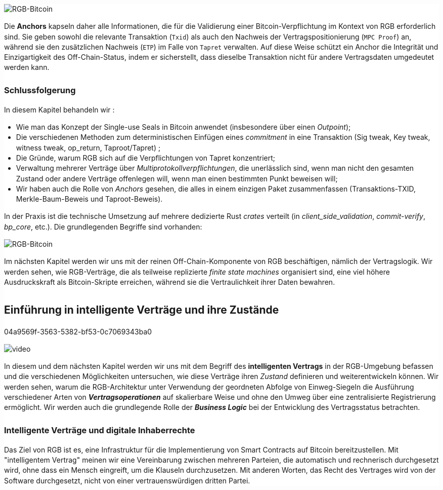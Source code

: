 ![RGB-Bitcoin](assets/fr/045.webp)

Die **Anchors** kapseln daher alle Informationen, die für die Validierung einer Bitcoin-Verpflichtung im Kontext von RGB erforderlich sind. Sie geben sowohl die relevante Transaktion (`Txid`) als auch den Nachweis der Vertragspositionierung (`MPC Proof`) an, während sie den zusätzlichen Nachweis (`ETP`) im Falle von `Tapret` verwalten. Auf diese Weise schützt ein Anchor die Integrität und Einzigartigkeit des Off-Chain-Status, indem er sicherstellt, dass dieselbe Transaktion nicht für andere Vertragsdaten umgedeutet werden kann.

### Schlussfolgerung

In diesem Kapitel behandeln wir :


- Wie man das Konzept der Single-use Seals in Bitcoin anwendet (insbesondere über einen _Outpoint_);
- Die verschiedenen Methoden zum deterministischen Einfügen eines _commitment_ in eine Transaktion (Sig tweak, Key tweak, witness tweak, op_return, Taproot/Tapret) ;
- Die Gründe, warum RGB sich auf die Verpflichtungen von Tapret konzentriert;
- Verwaltung mehrerer Verträge über _Multiprotokollverpflichtungen_, die unerlässlich sind, wenn man nicht den gesamten Zustand oder andere Verträge offenlegen will, wenn man einen bestimmten Punkt beweisen will;
- Wir haben auch die Rolle von _Anchors_ gesehen, die alles in einem einzigen Paket zusammenfassen (Transaktions-TXID, Merkle-Baum-Beweis und Taproot-Beweis).

In der Praxis ist die technische Umsetzung auf mehrere dedizierte Rust _crates_ verteilt (in _client_side_validation_, _commit-verify_, _bp_core_, etc.). Die grundlegenden Begriffe sind vorhanden:

![RGB-Bitcoin](assets/fr/046.webp)

Im nächsten Kapitel werden wir uns mit der reinen Off-Chain-Komponente von RGB beschäftigen, nämlich der Vertragslogik. Wir werden sehen, wie RGB-Verträge, die als teilweise replizierte _finite state machines_ organisiert sind, eine viel höhere Ausdruckskraft als Bitcoin-Skripte erreichen, während sie die Vertraulichkeit ihrer Daten bewahren.

## Einführung in intelligente Verträge und ihre Zustände

<chapterId>04a9569f-3563-5382-bf53-0c7069343ba0</chapterId>

![video](https://youtu.be/tmAVdyXGmj4)

In diesem und dem nächsten Kapitel werden wir uns mit dem Begriff des **intelligenten Vertrags** in der RGB-Umgebung befassen und die verschiedenen Möglichkeiten untersuchen, wie diese Verträge ihren *Zustand* definieren und weiterentwickeln können. Wir werden sehen, warum die RGB-Architektur unter Verwendung der geordneten Abfolge von Einweg-Siegeln die Ausführung verschiedener Arten von ***Vertragsoperationen*** auf skalierbare Weise und ohne den Umweg über eine zentralisierte Registrierung ermöglicht. Wir werden auch die grundlegende Rolle der ***Business Logic*** bei der Entwicklung des Vertragsstatus betrachten.

### Intelligente Verträge und digitale Inhaberrechte

Das Ziel von RGB ist es, eine Infrastruktur für die Implementierung von Smart Contracts auf Bitcoin bereitzustellen. Mit "intelligentem Vertrag" meinen wir eine Vereinbarung zwischen mehreren Parteien, die automatisch und rechnerisch durchgesetzt wird, ohne dass ein Mensch eingreift, um die Klauseln durchzusetzen. Mit anderen Worten, das Recht des Vertrages wird von der Software durchgesetzt, nicht von einer vertrauenswürdigen dritten Partei.
